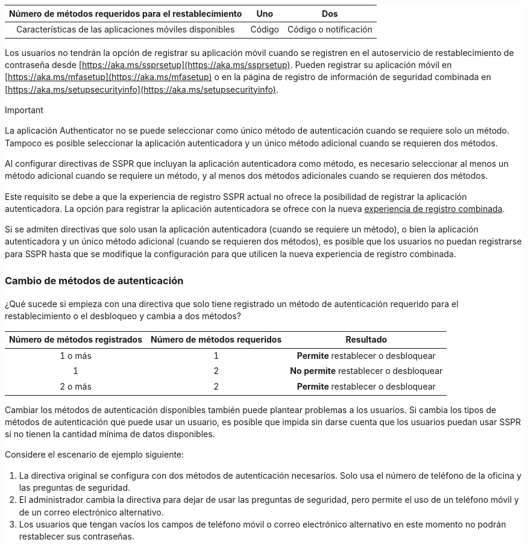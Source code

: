 | Número de métodos requeridos para el restablecimiento | Uno | Dos |
| :---: | :---: | :---: |
| Características de las aplicaciones móviles disponibles | Código | Código o notificación |

Los usuarios no tendrán la opción de registrar su aplicación móvil cuando se registren en el autoservicio de restablecimiento de contraseña desde [https://aka.ms/ssprsetup](https://aka.ms/ssprsetup). Pueden registrar su aplicación móvil en [https://aka.ms/mfasetup](https://aka.ms/mfasetup) o en la página de registro de información de seguridad combinada en [https://aka.ms/setupsecurityinfo](https://aka.ms/setupsecurityinfo).

> [!IMPORTANT]
> La aplicación Authenticator no se puede seleccionar como único método de autenticación cuando se requiere solo un método. Tampoco es posible seleccionar la aplicación autenticadora y un único método adicional cuando se requieren dos métodos.
>
> Al configurar directivas de SSPR que incluyan la aplicación autenticadora como método, es necesario seleccionar al menos un método adicional cuando se requiere un método, y al menos dos métodos adicionales cuando se requieren dos métodos.
>
> Este requisito se debe a que la experiencia de registro SSPR actual no ofrece la posibilidad de registrar la aplicación autenticadora. La opción para registrar la aplicación autenticadora se ofrece con la nueva [experiencia de registro combinada](./concept-registration-mfa-sspr-combined.md).
>
> Si se admiten directivas que solo usan la aplicación autenticadora (cuando se requiere un método), o bien la aplicación autenticadora y un único método adicional (cuando se requieren dos métodos), es posible que los usuarios no puedan registrarse para SSPR hasta que se modifique la configuración para que utilicen la nueva experiencia de registro combinada.

### <a name="change-authentication-methods"></a>Cambio de métodos de autenticación

¿Qué sucede si empieza con una directiva que solo tiene registrado un método de autenticación requerido para el restablecimiento o el desbloqueo y cambia a dos métodos?

| Número de métodos registrados | Número de métodos requeridos | Resultado |
| :---: | :---: | :---: |
| 1 o más | 1 | **Permite** restablecer o desbloquear |
| 1 | 2 | **No permite** restablecer o desbloquear |
| 2 o más | 2 | **Permite** restablecer o desbloquear |

Cambiar los métodos de autenticación disponibles también puede plantear problemas a los usuarios. Si cambia los tipos de métodos de autenticación que puede usar un usuario, es posible que impida sin darse cuenta que los usuarios puedan usar SSPR si no tienen la cantidad mínima de datos disponibles.

Considere el escenario de ejemplo siguiente:

1. La directiva original se configura con dos métodos de autenticación necesarios. Solo usa el número de teléfono de la oficina y las preguntas de seguridad.
1. El administrador cambia la directiva para dejar de usar las preguntas de seguridad, pero permite el uso de un teléfono móvil y de un correo electrónico alternativo.
1. Los usuarios que tengan vacíos los campos de teléfono móvil o correo electrónico alternativo en este momento no podrán restablecer sus contraseñas.


[Authentication]: ./media/concept-sspr-howitworks/manage-authentication-methods-for-password-reset.png "Métodos de autenticación de Azure AD disponibles y cantidad requerida"
[Registration]: ./media/concept-sspr-howitworks/configure-registration-options.png "Configuración de opciones de registro SSPR en Azure Portal"
[Writeback]: ./media/concept-sspr-howitworks/on-premises-integration.png "Integración local para SSPR en Azure Portal"